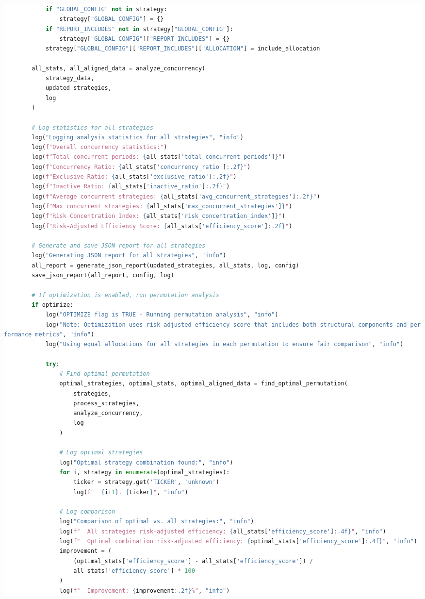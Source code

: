 ```python
            if "GLOBAL_CONFIG" not in strategy:
                strategy["GLOBAL_CONFIG"] = {}
            if "REPORT_INCLUDES" not in strategy["GLOBAL_CONFIG"]:
                strategy["GLOBAL_CONFIG"]["REPORT_INCLUDES"] = {}
            strategy["GLOBAL_CONFIG"]["REPORT_INCLUDES"]["ALLOCATION"] = include_allocation
        
        all_stats, all_aligned_data = analyze_concurrency(
            strategy_data,
            updated_strategies,
            log
        )
        
        # Log statistics for all strategies
        log("Logging analysis statistics for all strategies", "info")
        log(f"Overall concurrency statistics:")
        log(f"Total concurrent periods: {all_stats['total_concurrent_periods']}")
        log(f"Concurrency Ratio: {all_stats['concurrency_ratio']:.2f}")
        log(f"Exclusive Ratio: {all_stats['exclusive_ratio']:.2f}")
        log(f"Inactive Ratio: {all_stats['inactive_ratio']:.2f}")
        log(f"Average concurrent strategies: {all_stats['avg_concurrent_strategies']:.2f}")
        log(f"Max concurrent strategies: {all_stats['max_concurrent_strategies']}")
        log(f"Risk Concentration Index: {all_stats['risk_concentration_index']}")
        log(f"Risk-Adjusted Efficiency Score: {all_stats['efficiency_score']:.2f}")
        
        # Generate and save JSON report for all strategies
        log("Generating JSON report for all strategies", "info")
        all_report = generate_json_report(updated_strategies, all_stats, log, config)
        save_json_report(all_report, config, log)
        
        # If optimization is enabled, run permutation analysis
        if optimize:
            log("OPTIMIZE flag is TRUE - Running permutation analysis", "info")
            log("Note: Optimization uses risk-adjusted efficiency score that includes both structural components and performance metrics", "info")
            log("Using equal allocations for all strategies in each permutation to ensure fair comparison", "info")
            
            try:
                # Find optimal permutation
                optimal_strategies, optimal_stats, optimal_aligned_data = find_optimal_permutation(
                    strategies,
                    process_strategies,
                    analyze_concurrency,
                    log
                )
                
                # Log optimal strategies
                log("Optimal strategy combination found:", "info")
                for i, strategy in enumerate(optimal_strategies):
                    ticker = strategy.get('TICKER', 'unknown')
                    log(f"  {i+1}. {ticker}", "info")
                
                # Log comparison
                log("Comparison of optimal vs. all strategies:", "info")
                log(f"  All strategies risk-adjusted efficiency: {all_stats['efficiency_score']:.4f}", "info")
                log(f"  Optimal combination risk-adjusted efficiency: {optimal_stats['efficiency_score']:.4f}", "info")
                improvement = (
                    (optimal_stats['efficiency_score'] - all_stats['efficiency_score']) / 
                    all_stats['efficiency_score'] * 100
                )
                log(f"  Improvement: {improvement:.2f}%", "info")
```